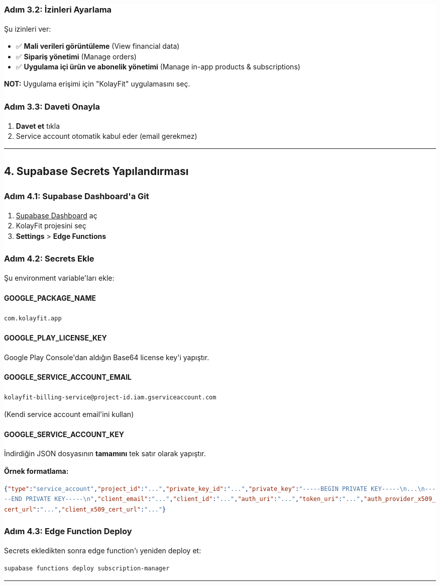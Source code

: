 ### Adım 3.2: İzinleri Ayarlama
Şu izinleri ver:
- ✅ **Mali verileri görüntüleme** (View financial data)
- ✅ **Sipariş yönetimi** (Manage orders)
- ✅ **Uygulama içi ürün ve abonelik yönetimi** (Manage in-app products & subscriptions)

**NOT:** Uygulama erişimi için "KolayFit" uygulamasını seç.

### Adım 3.3: Daveti Onayla
1. **Davet et** tıkla
2. Service account otomatik kabul eder (email gerekmez)

---

## 4. Supabase Secrets Yapılandırması

### Adım 4.1: Supabase Dashboard'a Git
1. [Supabase Dashboard](https://supabase.com/dashboard) aç
2. KolayFit projesini seç
3. **Settings** > **Edge Functions**

### Adım 4.2: Secrets Ekle
Şu environment variable'ları ekle:

#### GOOGLE_PACKAGE_NAME
```
com.kolayfit.app
```

#### GOOGLE_PLAY_LICENSE_KEY
Google Play Console'dan aldığın Base64 license key'i yapıştır.

#### GOOGLE_SERVICE_ACCOUNT_EMAIL
```
kolayfit-billing-service@project-id.iam.gserviceaccount.com
```
(Kendi service account email'ini kullan)

#### GOOGLE_SERVICE_ACCOUNT_KEY
İndirdiğin JSON dosyasının **tamamını** tek satır olarak yapıştır.

**Örnek formatlama:**
```json
{"type":"service_account","project_id":"...","private_key_id":"...","private_key":"-----BEGIN PRIVATE KEY-----\n...\n-----END PRIVATE KEY-----\n","client_email":"...","client_id":"...","auth_uri":"...","token_uri":"...","auth_provider_x509_cert_url":"...","client_x509_cert_url":"..."}
```

### Adım 4.3: Edge Function Deploy
Secrets ekledikten sonra edge function'ı yeniden deploy et:
```bash
supabase functions deploy subscription-manager
```

---